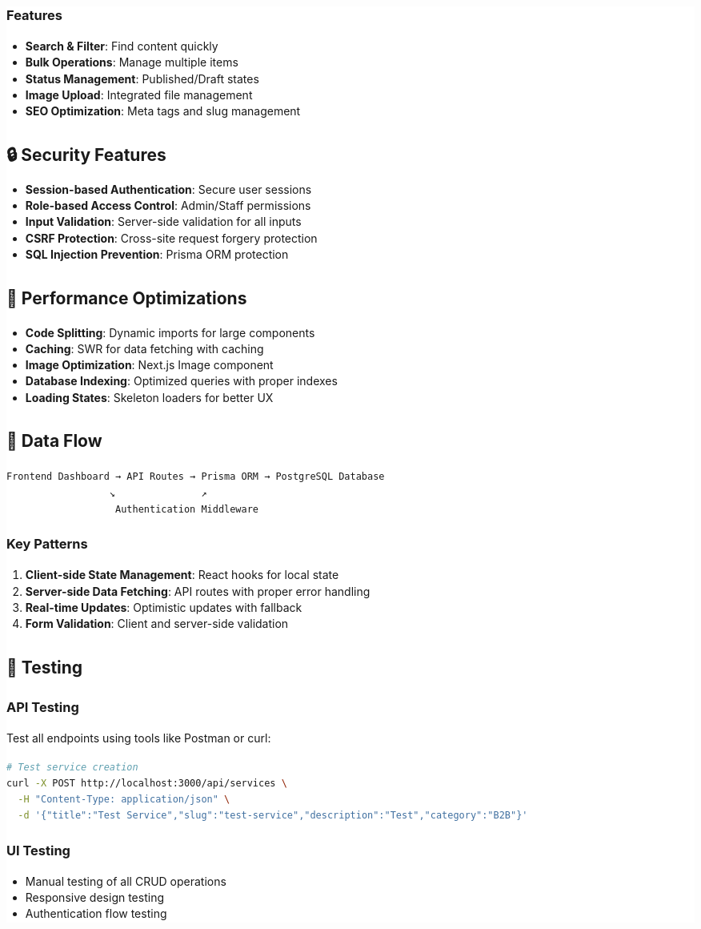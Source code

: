 ### Features
- **Search & Filter**: Find content quickly
- **Bulk Operations**: Manage multiple items
- **Status Management**: Published/Draft states
- **Image Upload**: Integrated file management
- **SEO Optimization**: Meta tags and slug management

## 🔒 Security Features

- **Session-based Authentication**: Secure user sessions
- **Role-based Access Control**: Admin/Staff permissions
- **Input Validation**: Server-side validation for all inputs
- **CSRF Protection**: Cross-site request forgery protection
- **SQL Injection Prevention**: Prisma ORM protection

## 🎯 Performance Optimizations

- **Code Splitting**: Dynamic imports for large components
- **Caching**: SWR for data fetching with caching
- **Image Optimization**: Next.js Image component
- **Database Indexing**: Optimized queries with proper indexes
- **Loading States**: Skeleton loaders for better UX

## 🔄 Data Flow

```
Frontend Dashboard → API Routes → Prisma ORM → PostgreSQL Database
                  ↘               ↗
                   Authentication Middleware
```

### Key Patterns
1. **Client-side State Management**: React hooks for local state
2. **Server-side Data Fetching**: API routes with proper error handling
3. **Real-time Updates**: Optimistic updates with fallback
4. **Form Validation**: Client and server-side validation

## 🧪 Testing

### API Testing
Test all endpoints using tools like Postman or curl:
```bash
# Test service creation
curl -X POST http://localhost:3000/api/services \
  -H "Content-Type: application/json" \
  -d '{"title":"Test Service","slug":"test-service","description":"Test","category":"B2B"}'
```

### UI Testing
- Manual testing of all CRUD operations
- Responsive design testing
- Authentication flow testing

